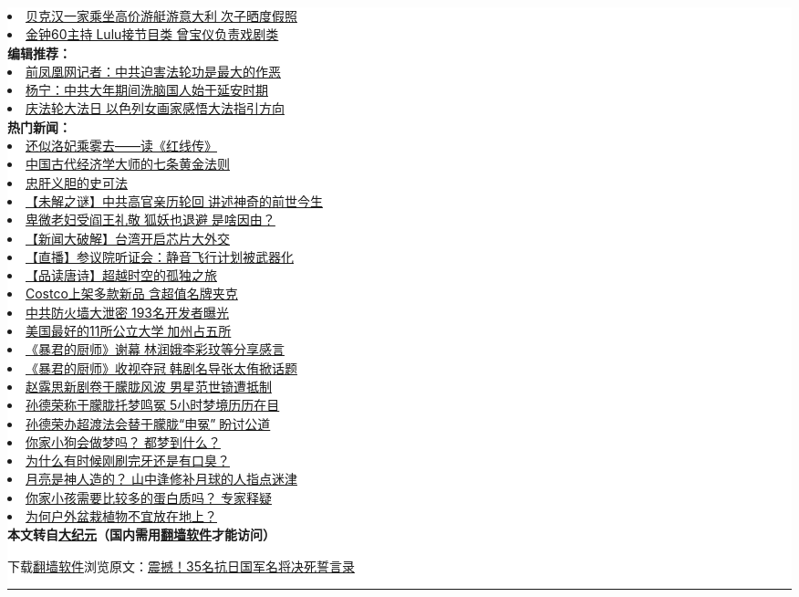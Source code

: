 <li><a href="https://github.com/1992513/djy/blob/master/gb/25/8/25/n14580623.md#1">贝克汉一家乘坐高价游艇游意大利 次子晒度假照</a></li>
<li><a href="https://github.com/1992513/djy/blob/master/gb/25/8/25/n14580541.md#1">金钟60主持 Lulu接节目类 曾宝仪负责戏剧类</a></li>
<strong>编辑推荐：</strong>
<li><a href="https://github.com/1992513/ntdtv/blob/master/gb/2020/04/16/a102824026.md#1" target="_blank">前凤凰网记者：中共迫害法轮功是最大的作恶</a> </li><li><a href="https://github.com/1992513/djy/blob/master/gb/18/2/18/n10154324.md#1" target="_blank">杨宁：中共大年期间洗脑国人始于延安时期</a></li><li><a href="https://github.com/upjkzu3674/djy/blob/master/gb/19/5/20/n11267735.md#1" target="_blank">庆法轮大法日 以色列女画家感悟大法指引方向</a></li>
<strong>热门新闻：</strong>
<li><a href="https://github.com/1992513/djy/blob/master/gb/15/6/16/n4458549.md#1">还似洛妃乘雾去——读《红线传》</a></li>
<li><a href="https://github.com/1992513/djy/blob/master/gb/25/9/23/n14600577.md#1">中国古代经济学大师的七条黄金法则</a></li>
<li><a href="https://github.com/1992513/djy/blob/master/gb/6/8/5/n1411769.md#1">忠肝义胆的史可法</a></li>
<li><a href="https://github.com/1992513/djy/blob/master/gb/25/9/27/n14604078.md#1">【未解之谜】中共高官亲历轮回 讲述神奇的前世今生</a></li>
<li><a href="https://github.com/1992513/djy/blob/master/gb/25/9/15/n14594885.md#1">卑微老妇受阎王礼敬 狐妖也退避 是啥因由？</a></li>
<li><a href="https://github.com/1992513/djy/blob/master/gb/25/9/29/n14605254.md#1">【新闻大破解】台湾开启芯片大外交</a></li>
<li><a href="https://github.com/1992513/djy/blob/master/gb/25/9/30/n14605982.md#1">【直播】参议院听证会：静音飞行计划被武器化</a></li>
<li><a href="https://github.com/1992513/djy/blob/master/gb/24/1/4/n14151209.md#1">【品读唐诗】超越时空的孤独之旅</a></li>
<li><a href="https://github.com/1992513/djy/blob/master/gb/25/9/27/n14604050.md#1">Costco上架多款新品 含超值名牌夹克</a></li>
<li><a href="https://github.com/1992513/djy/blob/master/gb/25/9/27/n14604080.md#1">中共防火墙大泄密 193名开发者曝光</a></li>
<li><a href="https://github.com/1992513/djy/blob/master/gb/25/9/27/n14603781.md#1">美国最好的11所公立大学 加州占五所</a></li>
<li><a href="https://github.com/1992513/djy/blob/master/gb/25/9/28/n14604591.md#1">《暴君的厨师》谢幕 林润娥李彩玟等分享感言</a></li>
<li><a href="https://github.com/1992513/djy/blob/master/gb/25/9/28/n14604119.md#1">《暴君的厨师》收视夺冠 韩剧名导张太侑掀话题</a></li>
<li><a href="https://github.com/1992513/djy/blob/master/gb/25/9/27/n14604098.md#1">赵露思新剧卷于朦胧风波 男星范世锜遭抵制</a></li>
<li><a href="https://github.com/1992513/djy/blob/master/gb/25/9/29/n14605102.md#1">孙德荣称于朦胧托梦鸣冤 5小时梦境历历在目</a></li>
<li><a href="https://github.com/1992513/djy/blob/master/gb/25/9/29/n14605011.md#1">孙德荣办超渡法会替于朦胧“申冤” 盼讨公道</a></li>
<li><a href="https://github.com/1992513/djy/blob/master/gb/25/9/29/n14605004.md#1">你家小狗会做梦吗？ 都梦到什么？</a></li>
<li><a href="https://github.com/1992513/djy/blob/master/gb/25/9/29/n14604835.md#1">为什么有时候刚刷完牙还是有口臭？</a></li>
<li><a href="https://github.com/1992513/djy/blob/master/gb/25/9/25/n14602309.md#1">月亮是神人造的？ 山中逢修补月球的人指点迷津</a></li>
<li><a href="https://github.com/1992513/djy/blob/master/gb/25/9/28/n14604216.md#1">你家小孩需要比较多的蛋白质吗？ 专家释疑</a></li>
<li><a href="https://github.com/1992513/djy/blob/master/gb/25/9/30/n14605506.md#1">为何户外盆栽植物不宜放在地上？</a></li>
<strong>本文转自<a href="https://www.epochtimes.com">大纪元</a>（国内需用<a href="https://github.com/1992513/www/blob/master/README.md#8">翻墙软件</a>才能访问）</strong><p>下载<a href="https://github.com/1992513/www/blob/master/README.md#8">翻墙软件</a>浏览原文：<a href="https://www.epochtimes.com/gb/15/9/4/n4519777.htm">震撼！35名抗日国军名将决死誓言录</a></p><hr>